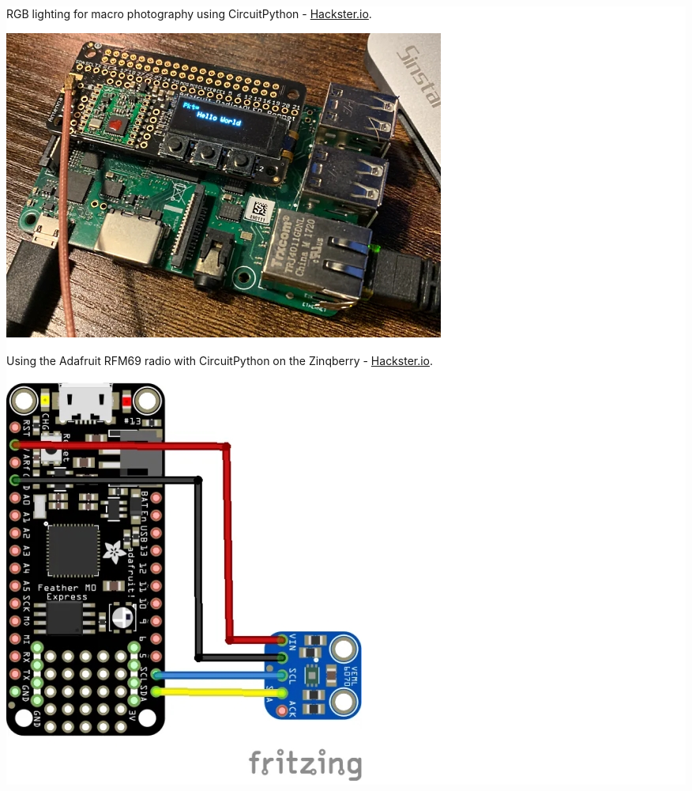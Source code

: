 RGB lighting for macro photography using CircuitPython - [Hackster.io](https://www.hackster.io/p5g41tmlx/rgb-lighting-for-macro-photography-d12fd5).

[![Using the Adafruit RFM69 radio with CircuitPython on the Zinqberry](../assets/20200414/20200414zynq.jpg)](https://www.hackster.io/whitney-knitter/pi-os-for-zynqberry-adafruit-rfm69-radio-with-circuitpython-1ae658)

Using the Adafruit RFM69 radio with CircuitPython on the Zinqberry - [Hackster.io](https://www.hackster.io/whitney-knitter/pi-os-for-zynqberry-adafruit-rfm69-radio-with-circuitpython-1ae658).

[![Adafruit Feather M0 and VEML6070 ultraviolet light sensor](../assets/20200414/20200414veml.jpg)](http://www.learnmicropython.com/code/adafruit-feather-m0-and-veml6070-ultraviolet-light-sensor-circuitpython-example.php)
